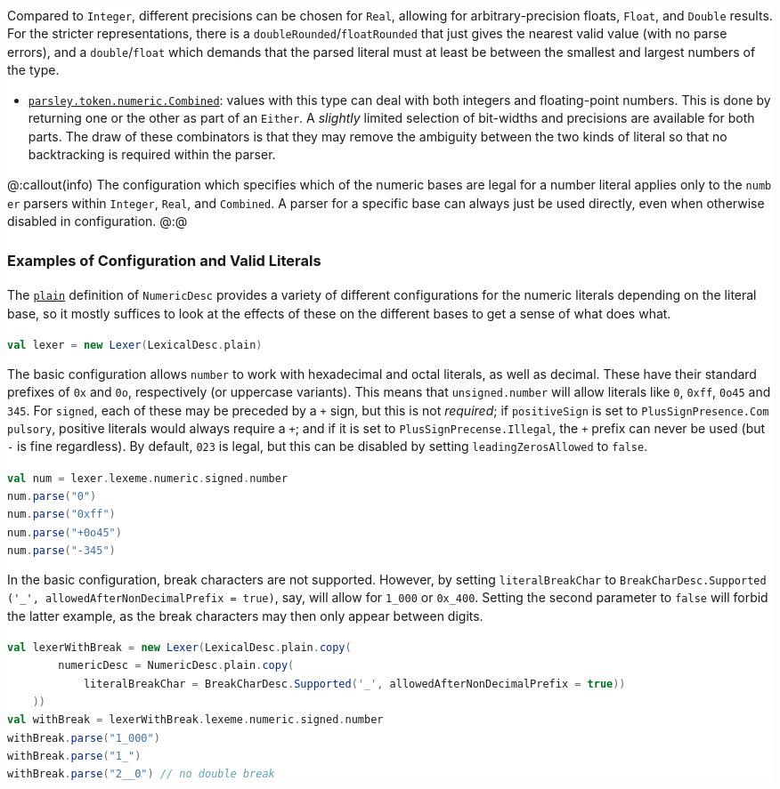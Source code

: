   Compared to `Integer`, different precisions can be chosen for `Real`, allowing for
  arbitrary-precision floats, `Float`, and `Double` results. For the stricter representations,
  there is a `doubleRounded`/`floatRounded` that just gives the nearest valid value (with no parse
  errors), and a `double`/`float` which demands that the parsed literal must at least be
  between the smallest and largest numbers of the type.

* [`parsley.token.numeric.Combined`](@:api(parsley.token.numeric.Combined)): values with this type
  can deal with both integers and floating-point numbers. This is done by returning one or the other
  as part of an `Either`. A *slightly* limited selection of bit-widths and precisions are available
  for both parts. The draw of these combinators is that they may remove the ambiguity between the
  two kinds of literal so that no backtracking is required within the parser.

@:callout(info)
The configuration which specifies which of the numeric bases are legal for a number literal applies
only to the `number` parsers within `Integer`, `Real`, and `Combined`. A parser for a specific base
can always just be used directly, even when otherwise disabled in configuration.
@:@

### Examples of Configuration and Valid Literals
The [`plain`](@:api(parsley.token.descriptions.numeric.NumericDesc$#plain))
definition of `NumericDesc` provides a variety of different configurations for the
numeric literals depending on the literal base, so it mostly suffices to look at the effects of
these on the different bases to get a sense of what does what.

```scala mdoc:silent
val lexer = new Lexer(LexicalDesc.plain)
```

The basic configuration allows `number` to work with hexadecimal and octal literals, as well
as decimal. These have their standard prefixes of `0x` and `0o`, respectively (or uppercase
variants). This means that `unsigned.number` will allow literals like `0`, `0xff`, `0o45`
and `345`. For `signed`, each of these may be preceded by a `+` sign, but this is not *required*; if `positiveSign` is set to `PlusSignPresence.Compulsory`, positive literals would always require a `+`; and if it is set to `PlusSignPrecense.Illegal`, the `+` prefix can never be used (but `-` is fine regardless). By default, `023` is legal, but this can be
disabled by setting `leadingZerosAllowed` to `false`.

```scala mdoc
val num = lexer.lexeme.numeric.signed.number
num.parse("0")
num.parse("0xff")
num.parse("+0o45")
num.parse("-345")
```

In the basic configuration, break characters are not supported. However, by setting
`literalBreakChar` to `BreakCharDesc.Supported('_', allowedAfterNonDecimalPrefix = true)`,
say, will allow for `1_000` or `0x_400`. Setting the second parameter to `false` will forbid
the latter example, as the break characters may then only appear between digits.

```scala mdoc:height=2
val lexerWithBreak = new Lexer(LexicalDesc.plain.copy(
        numericDesc = NumericDesc.plain.copy(
            literalBreakChar = BreakCharDesc.Supported('_', allowedAfterNonDecimalPrefix = true))
    ))
val withBreak = lexerWithBreak.lexeme.numeric.signed.number
withBreak.parse("1_000")
withBreak.parse("1_")
withBreak.parse("2__0") // no double break
```
